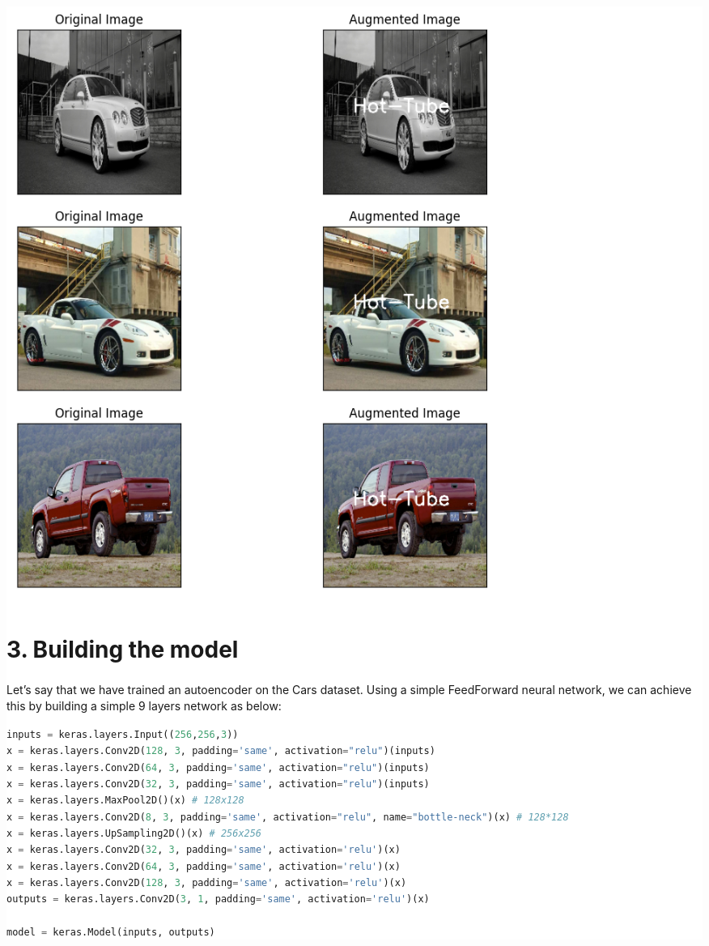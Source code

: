   <img width="70%" src="/assets/images/posts/blog/auto-encoder/sample_data.png" />
</p>

# 3. Building the model

Let’s say that we have trained an autoencoder on the Cars dataset. Using a simple FeedForward neural network, we can achieve this by building a simple 9 layers network as below:

```python
inputs = keras.layers.Input((256,256,3))
x = keras.layers.Conv2D(128, 3, padding='same', activation="relu")(inputs)
x = keras.layers.Conv2D(64, 3, padding='same', activation="relu")(inputs)
x = keras.layers.Conv2D(32, 3, padding='same', activation="relu")(inputs)
x = keras.layers.MaxPool2D()(x) # 128x128
x = keras.layers.Conv2D(8, 3, padding='same', activation="relu", name="bottle-neck")(x) # 128*128
x = keras.layers.UpSampling2D()(x) # 256x256
x = keras.layers.Conv2D(32, 3, padding='same', activation='relu')(x)
x = keras.layers.Conv2D(64, 3, padding='same', activation='relu')(x)
x = keras.layers.Conv2D(128, 3, padding='same', activation='relu')(x)
outputs = keras.layers.Conv2D(3, 1, padding='same', activation='relu')(x)

model = keras.Model(inputs, outputs)
```